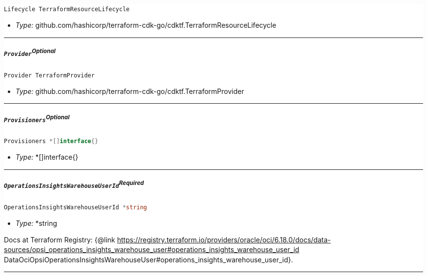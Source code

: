```go
Lifecycle TerraformResourceLifecycle
```

- *Type:* github.com/hashicorp/terraform-cdk-go/cdktf.TerraformResourceLifecycle

---

##### `Provider`<sup>Optional</sup> <a name="Provider" id="rhizo-co-terraform-provider-oci.dataOciOpsiOperationsInsightsWarehouseUser.DataOciOpsiOperationsInsightsWarehouseUserConfig.property.provider"></a>

```go
Provider TerraformProvider
```

- *Type:* github.com/hashicorp/terraform-cdk-go/cdktf.TerraformProvider

---

##### `Provisioners`<sup>Optional</sup> <a name="Provisioners" id="rhizo-co-terraform-provider-oci.dataOciOpsiOperationsInsightsWarehouseUser.DataOciOpsiOperationsInsightsWarehouseUserConfig.property.provisioners"></a>

```go
Provisioners *[]interface{}
```

- *Type:* *[]interface{}

---

##### `OperationsInsightsWarehouseUserId`<sup>Required</sup> <a name="OperationsInsightsWarehouseUserId" id="rhizo-co-terraform-provider-oci.dataOciOpsiOperationsInsightsWarehouseUser.DataOciOpsiOperationsInsightsWarehouseUserConfig.property.operationsInsightsWarehouseUserId"></a>

```go
OperationsInsightsWarehouseUserId *string
```

- *Type:* *string

Docs at Terraform Registry: {@link https://registry.terraform.io/providers/oracle/oci/6.18.0/docs/data-sources/opsi_operations_insights_warehouse_user#operations_insights_warehouse_user_id DataOciOpsiOperationsInsightsWarehouseUser#operations_insights_warehouse_user_id}.

---



